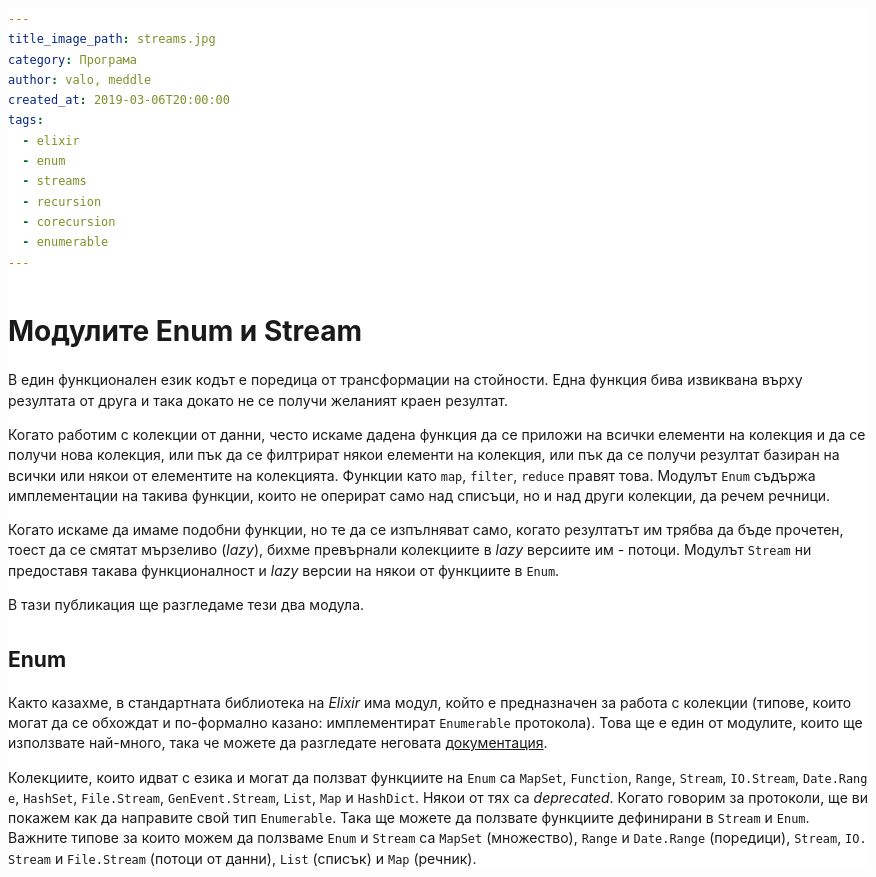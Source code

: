 ```yaml
---
title_image_path: streams.jpg
category: Програма
author: valo, meddle
created_at: 2019-03-06T20:00:00
tags:
  - elixir
  - enum
  - streams
  - recursion
  - corecursion
  - enumerable
---
```


# Модулите Enum и Stream

В един функционален език кодът е поредица от трансформации на стойности.
Една функция бива извиквана върху резултата от друга и така докато не се получи желаният краен резултат.

Когато работим с колекции от данни, често искаме дадена функция да се приложи на всички елементи на колекция и да се получи нова колекция,
или пък да се филтрират някои елементи на колекция, или пък да се получи резултат базиран на всички или някои от елементите на колекцията.
Функции като `map`, `filter`, `reduce` правят това. Модулът `Enum` съдържа имплементации на такива функции, които не оперират само над списъци,
но и над други колекции, да речем речници.

Когато искаме да имаме подобни функции, но те да се изпълняват само, когато резултатът им трябва да бъде прочетен, тоест да се смятат мързеливо (*lazy*), бихме превърнали колекциите в *lazy* версиите им - потоци.
Модулът `Stream` ни предоставя такава функционалност и *lazy* версии на някои от функциите в `Enum`.

В тази публикация ще разгледаме тези два модула.

## Enum

Както казахме, в стандартната библиотека на *Elixir* има модул, който е предназначен за работа с колекции (типове, които могат да се обхождат и по-формално казано: имплементират `Enumerable` протокола).
Това ще е един от модулите, които ще използвате най-много, така че можете да разгледате неговата [документация](https://hexdocs.pm/elixir/Enum.html).

Колекциите, които идват с езика и могат да ползват функциите на `Enum` са `MapSet`, `Function`, `Range`, `Stream`, `IO.Stream`, `Date.Range`, `HashSet`, `File.Stream`, `GenEvent.Stream`, `List`, `Map` и `HashDict`. Някои от тях са *deprecated*.
Когато говорим за протоколи, ще ви покажем как да направите свой тип `Enumerable`. Така ще можете да ползвате функциите дефинирани в `Stream` и `Enum`.
Важните типове за които можем да ползваме `Enum` и `Stream` са `MapSet` (множество), `Range` и `Date.Range` (поредици), `Stream`, `IO.Stream` и `File.Stream` (потоци от данни), `List` (списък) и `Map` (речник).

